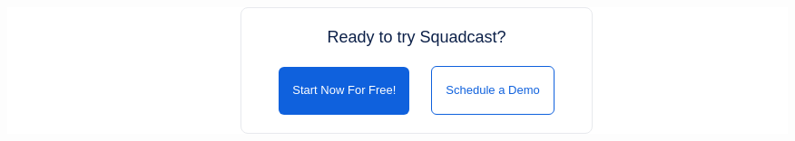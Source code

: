 <style>.btttn:hover{box-shadow: 0 10px 20px 0 rgba(15,97,221,.25); transform: translate(0,-2px);}</style><div style="height: 100%;width: 100%;display: flex;margin-top: 40px;"><div style="margin: auto;"><div style="height: 100%;width: 100%;display: flex;padding: 20px;border: 1px solid #e7e9ed;border-radius: 8px;"><div style="margin: auto;"><div style="text-align: center;padding-bottom: 20px;font-size: 18px;line-height: 24px;font-family: Metropolis, sans-serif;color: #0d2149;">Ready to try Squadcast?</div><a href="https://app.squadcast.com/register" class="btttn" target="\_blank" style="margin-right: 0;text-decoration: none;border-radius: 6px;background-color: #0f61dd;font-family: Metropolis,sans-serif;color: #fff;padding-top: 0;padding-bottom: 0;border-bottom: 1px solid transparent;-webkit-transition: all .1s ease-in-out;font-family: Metropolis,sans-serif;font-size: 13px;color: #0d2149;line-height: 22px;font-weight: 500;display: inline-block;color: #fff;padding: 15px;text-align: left;margin-left: auto;margin-right: auto;max-width: 1200px;transition: all .2s ease-in-out;" rel="noreferrer noopener">Start Now For Free!</a>   <a href="https://calendly.com/renuka-squadcast/30min" class="btttn" target="\_blank" style="margin-right: 0;text-decoration: none;border-radius: 6px;background-color: #fff;font-family: Metropolis,sans-serif;color: #0f61dd;padding-top: 0;padding-bottom: 0;border-bottom: 1px solid transparent;-webkit-transition: all .1s ease-in-out;font-family: Metropolis,sans-serif;font-size: 13px;color: #0d2149;line-height: 22px;font-weight: 500;display: inline-block;color: #0f61dd;padding: 15px;text-align: left;margin-left: auto;margin-right: auto;max-width: 1200px;border: 1px solid #0f61dd;margin-left: 20px;transition: all .2s ease-in-out;" rel="noreferrer noopener">Schedule a Demo</a></div></div></div></div>